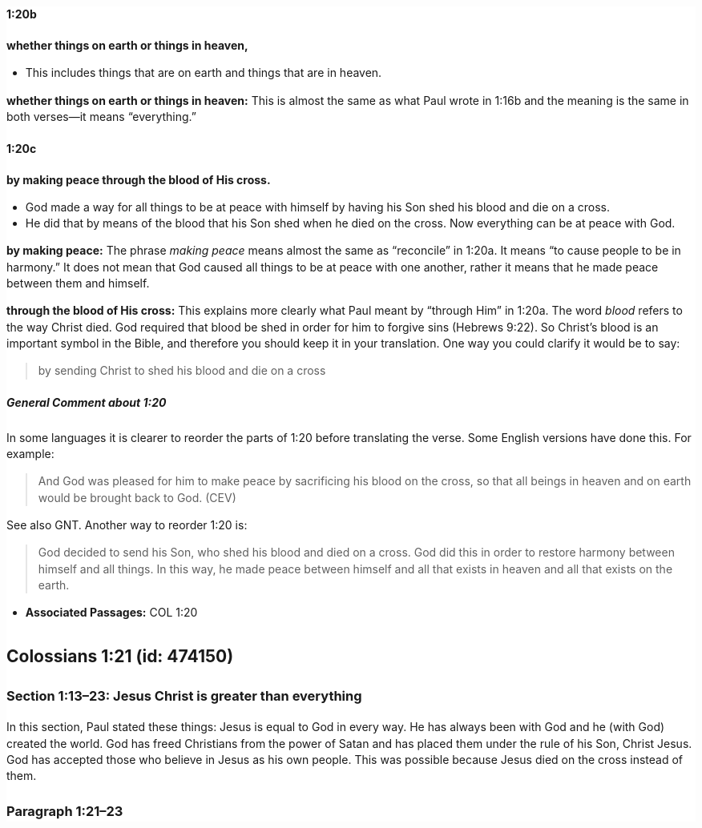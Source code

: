 #### 1:20b

**whether things on earth or things in heaven,**

* This includes things that are on earth and things that are in heaven.

**whether things on earth or things in heaven:** This is almost the same as what Paul wrote in 1:16b and the meaning is the same in both verses—it means “everything.”

#### 1:20c

**by making peace through the blood of His cross.**

* God made a way for all things to be at peace with himself by having his Son shed his blood and die on a cross.
* He did that by means of the blood that his Son shed when he died on the cross. Now everything can be at peace with God.

**by making peace:** The phrase *making peace* means almost the same as “reconcile” in 1:20a. It means “to cause people to be in harmony.” It does not mean that God caused all things to be at peace with one another, rather it means that he made peace between them and himself.

**through the blood of His cross:** This explains more clearly what Paul meant by “through Him” in 1:20a. The word *blood* refers to the way Christ died. God required that blood be shed in order for him to forgive sins (Hebrews 9:22\). So Christ’s blood is an important symbol in the Bible, and therefore you should keep it in your translation. One way you could clarify it would be to say:

> by sending Christ to shed his blood and die on a cross

##### **General Comment about 1:20**

In some languages it is clearer to reorder the parts of 1:20 before translating the verse. Some English versions have done this. For example:

> And God was pleased for him to make peace by sacrificing his blood on the cross, so that all beings in heaven and on earth would be brought back to God. (CEV)

See also GNT. Another way to reorder 1:20 is:

> God decided to send his Son, who shed his blood and died on a cross. God did this in order to restore harmony between himself and all things. In this way, he made peace between himself and all that exists in heaven and all that exists on the earth.

* **Associated Passages:** COL 1:20

## Colossians 1:21 (id: 474150)

### Section 1:13–23: Jesus Christ is greater than everything

In this section, Paul stated these things: Jesus is equal to God in every way. He has always been with God and he (with God) created the world. God has freed Christians from the power of Satan and has placed them under the rule of his Son, Christ Jesus. God has accepted those who believe in Jesus as his own people. This was possible because Jesus died on the cross instead of them.

### Paragraph 1:21–23
